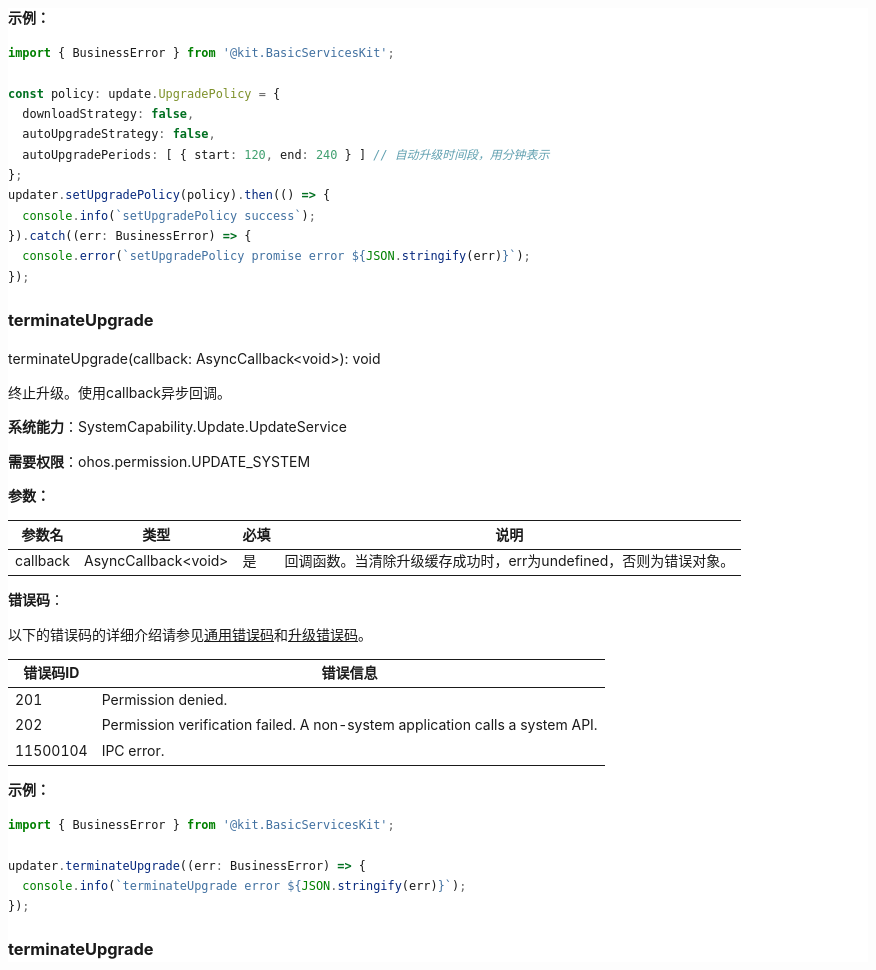 **示例：**

```ts
import { BusinessError } from '@kit.BasicServicesKit';

const policy: update.UpgradePolicy = {
  downloadStrategy: false,
  autoUpgradeStrategy: false,
  autoUpgradePeriods: [ { start: 120, end: 240 } ] // 自动升级时间段，用分钟表示
};
updater.setUpgradePolicy(policy).then(() => {
  console.info(`setUpgradePolicy success`);
}).catch((err: BusinessError) => {
  console.error(`setUpgradePolicy promise error ${JSON.stringify(err)}`);
});
```

###  terminateUpgrade

terminateUpgrade(callback: AsyncCallback\<void>): void

终止升级。使用callback异步回调。

**系统能力**：SystemCapability.Update.UpdateService

**需要权限**：ohos.permission.UPDATE_SYSTEM

**参数：**

| 参数名      | 类型                   | 必填   | 说明                                     |
| -------- | -------------------- | ---- | -------------------------------------- |
| callback | AsyncCallback\<void> | 是    | 回调函数。当清除升级缓存成功时，err为undefined，否则为错误对象。 |

**错误码**：

以下的错误码的详细介绍请参见[通用错误码](../errorcode-universal.md)和[升级错误码](errorcode-update.md)。

| 错误码ID       | 错误信息                                                  |
| -------  | ---------------------------------------------------- |
| 201      | Permission denied.       |
| 202      | Permission verification failed. A non-system application calls a system API. |
| 11500104 | IPC error.               |

**示例：**

```ts
import { BusinessError } from '@kit.BasicServicesKit';

updater.terminateUpgrade((err: BusinessError) => {
  console.info(`terminateUpgrade error ${JSON.stringify(err)}`);
});
```

### terminateUpgrade
